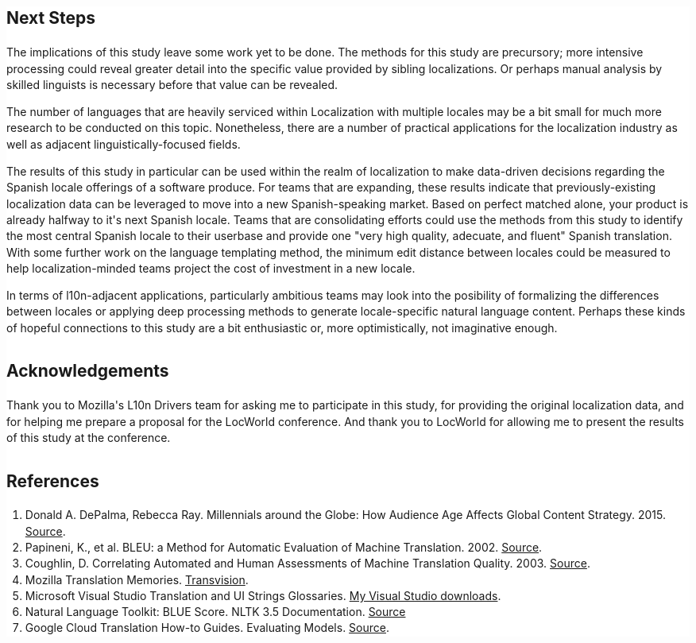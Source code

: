 ## Next Steps

The implications of this study leave some work yet to be done. The methods for this study are precursory; more intensive processing could reveal greater detail into the specific value provided by sibling localizations. Or perhaps manual analysis by skilled linguists is necessary before that value can be revealed.

The number of languages that are heavily serviced within Localization with multiple locales may be a bit small for much more research to be conducted on this topic. Nonetheless, there are a number of practical applications for the localization industry as well as adjacent linguistically-focused fields.

The results of this study in particular can be used within the realm of localization to make data-driven decisions regarding the Spanish locale offerings of a software produce. For teams that are expanding, these results indicate that previously-existing localization data can be leveraged to move into a new Spanish-speaking market. Based on perfect matched alone, your product is already halfway to it's next Spanish locale. Teams that are consolidating efforts could use the methods from this study to identify the most central Spanish locale to their userbase and provide one "very high quality, adecuate, and fluent" Spanish translation. With some further work on the language templating method, the minimum edit distance between locales could be measured to help localization-minded teams project the cost of investment in a new locale. 

In terms of l10n-adjacent applications, particularly ambitious teams may look into the posibility of formalizing the differences between locales or applying deep processing methods to generate locale-specific natural language content. Perhaps these kinds of hopeful connections to this study are a bit enthusiastic or, more optimistically, not imaginative enough. 

## Acknowledgements

Thank you to Mozilla's L10n Drivers team for asking me to participate in this study, for providing the original localization data, and for helping me prepare a proposal for the LocWorld conference. And thank you to LocWorld for allowing me to present the results of this study at the conference.

## References

1. Donald A. DePalma, Rebecca Ray. Millennials around the Globe: How Audience Age Affects Global Content Strategy. 2015. [Source](https://insights.csa-research.com/reportaction/28451/Marketing?SearchTerms=Millennials).
2. Papineni, K., et al. BLEU: a Method for Automatic Evaluation of Machine Translation. 2002. [Source](https://www.aclweb.org/anthology/P02-1040.pdf).
3. Coughlin, D. Correlating Automated and Human Assessments of Machine Translation Quality. 2003. [Source](http://www.mt-archive.info/MTS-2003-Coughlin.pdf).
4. Mozilla Translation Memories. [Transvision](https://transvision.mozfr.org/).
5. Microsoft Visual Studio Translation and UI Strings Glossaries. [My Visual Studio downloads](https://my.visualstudio.com/downloads).
6. Natural Language Toolkit: BLUE Score. NLTK 3.5 Documentation. [Source](https://www.nltk.org/_modules/nltk/translate/bleu_score.html)
7. Google Cloud Translation How-to Guides. Evaluating Models. [Source](https://cloud.google.com/translate/automl/docs/evaluate#interpretation).
